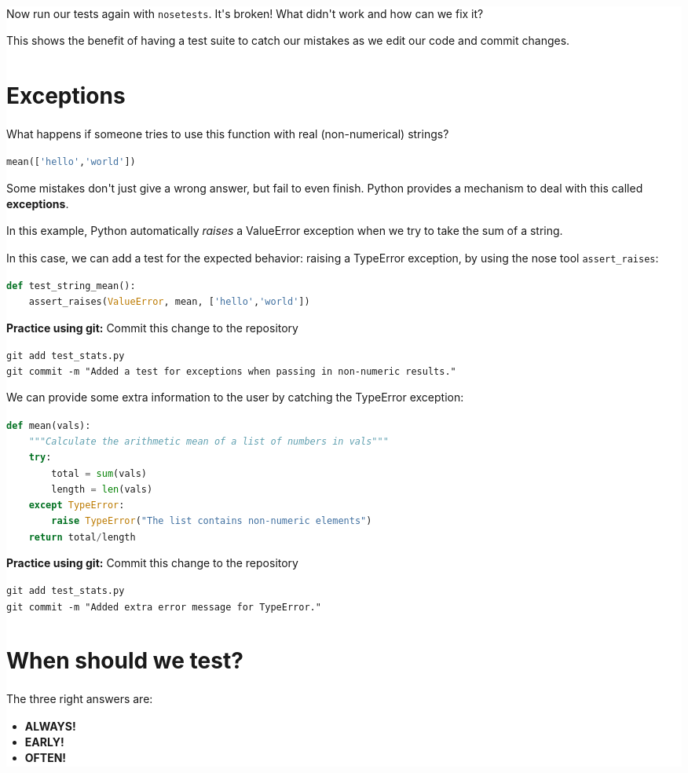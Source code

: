 Now run our tests again with `nosetests`.  It's broken!  What didn't work and 
how can we fix it?  

This shows the benefit of having a test suite to catch our mistakes as we edit 
our code and commit changes.  

# Exceptions

What happens if someone tries to use this function with real (non-numerical) strings?

```python
mean(['hello','world'])
```

Some mistakes don't just give a wrong answer, but fail to even finish.  Python
provides a mechanism to deal with this called **exceptions**.  

In this example, Python automatically *raises* a ValueError exception when we
try to take the sum of a string.

In this case, we can add a test for the expected behavior: raising a TypeError
exception, by using the nose tool `assert_raises`:

```python
def test_string_mean():
    assert_raises(ValueError, mean, ['hello','world'])
```

**Practice using git:** Commit this change to the repository

    git add test_stats.py
    git commit -m "Added a test for exceptions when passing in non-numeric results."

We can provide some extra information to the user by catching the TypeError exception:

```python
def mean(vals):
    """Calculate the arithmetic mean of a list of numbers in vals"""
    try:
        total = sum(vals)
        length = len(vals)
    except TypeError:
        raise TypeError("The list contains non-numeric elements")
    return total/length
```
**Practice using git:** Commit this change to the repository

    git add test_stats.py
    git commit -m "Added extra error message for TypeError."

# When should we test?

The three right answers are:

-   **ALWAYS!**
-   **EARLY!**
-   **OFTEN!**
